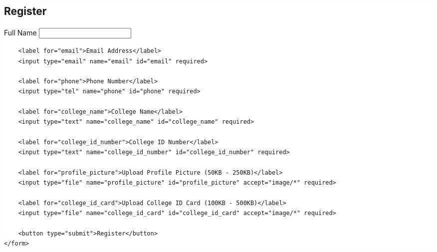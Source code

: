 <div class="registration-container">
    <h2>Register</h2>
    <form action="/register" method="POST" enctype="multipart/form-data">
        <label for="full_name">Full Name</label>
        <input type="text" name="full_name" id="full_name" required>

        <label for="email">Email Address</label>
        <input type="email" name="email" id="email" required>

        <label for="phone">Phone Number</label>
        <input type="tel" name="phone" id="phone" required>

        <label for="college_name">College Name</label>
        <input type="text" name="college_name" id="college_name" required>

        <label for="college_id_number">College ID Number</label>
        <input type="text" name="college_id_number" id="college_id_number" required>

        <label for="profile_picture">Upload Profile Picture (50KB - 250KB)</label>
        <input type="file" name="profile_picture" id="profile_picture" accept="image/*" required>

        <label for="college_id_card">Upload College ID Card (100KB - 500KB)</label>
        <input type="file" name="college_id_card" id="college_id_card" accept="image/*" required>

        <button type="submit">Register</button>
    </form>
</div>

</body>
</html>
